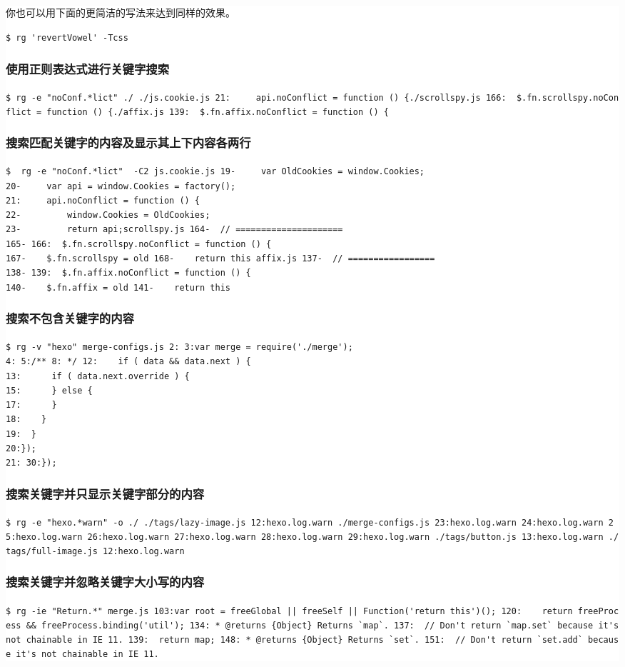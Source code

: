   
你也可以用下面的更简洁的写法来达到同样的效果。

```text
$ rg 'revertVowel' -Tcss
```

### 使用正则表达式进行关键字搜索

```text
$ rg -e "noConf.*lict" ./ ./js.cookie.js 21:     api.noConflict = function () {./scrollspy.js 166:  $.fn.scrollspy.noConflict = function () {./affix.js 139:  $.fn.affix.noConflict = function () {
```

### 搜索匹配关键字的内容及显示其上下内容各两行

```text
$  rg -e "noConf.*lict"  -C2 js.cookie.js 19-     var OldCookies = window.Cookies;
20-     var api = window.Cookies = factory();
21:     api.noConflict = function () {
22-         window.Cookies = OldCookies;
23-         return api;scrollspy.js 164-  // =====================
165- 166:  $.fn.scrollspy.noConflict = function () {
167-    $.fn.scrollspy = old 168-    return this affix.js 137-  // =================
138- 139:  $.fn.affix.noConflict = function () {
140-    $.fn.affix = old 141-    return this
```

### 搜索不包含关键字的内容

```text
$ rg -v "hexo" merge-configs.js 2: 3:var merge = require('./merge');
4: 5:/** 8: */ 12:    if ( data && data.next ) {
13:      if ( data.next.override ) {
15:      } else {
17:      }
18:    }
19:  }
20:});
21: 30:});
```

### 搜索关键字并只显示关键字部分的内容

```text
$ rg -e "hexo.*warn" -o ./ ./tags/lazy-image.js 12:hexo.log.warn ./merge-configs.js 23:hexo.log.warn 24:hexo.log.warn 25:hexo.log.warn 26:hexo.log.warn 27:hexo.log.warn 28:hexo.log.warn 29:hexo.log.warn ./tags/button.js 13:hexo.log.warn ./tags/full-image.js 12:hexo.log.warn
```

### 搜索关键字并忽略关键字大小写的内容

```text
$ rg -ie "Return.*" merge.js 103:var root = freeGlobal || freeSelf || Function('return this')(); 120:    return freeProcess && freeProcess.binding('util'); 134: * @returns {Object} Returns `map`. 137:  // Don't return `map.set` because it's not chainable in IE 11. 139:  return map; 148: * @returns {Object} Returns `set`. 151:  // Don't return `set.add` because it's not chainable in IE 11.
```
